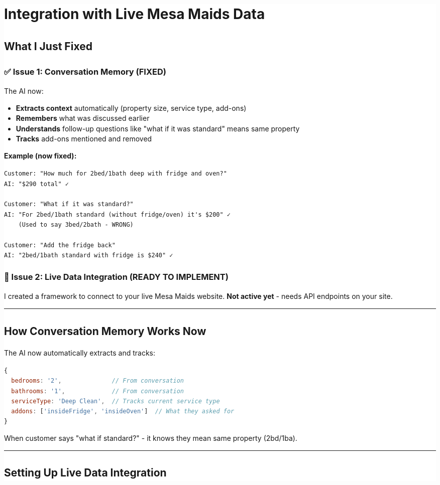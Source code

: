 # Integration with Live Mesa Maids Data

## What I Just Fixed

### ✅ Issue 1: Conversation Memory (FIXED)

The AI now:
- **Extracts context** automatically (property size, service type, add-ons)
- **Remembers** what was discussed earlier
- **Understands** follow-up questions like "what if it was standard" means same property
- **Tracks** add-ons mentioned and removed

**Example (now fixed):**
```
Customer: "How much for 2bed/1bath deep with fridge and oven?"
AI: "$290 total" ✓

Customer: "What if it was standard?"
AI: "For 2bed/1bath standard (without fridge/oven) it's $200" ✓
    (Used to say 3bed/2bath - WRONG)

Customer: "Add the fridge back"
AI: "2bed/1bath standard with fridge is $240" ✓
```

### 🔄 Issue 2: Live Data Integration (READY TO IMPLEMENT)

I created a framework to connect to your live Mesa Maids website. **Not active yet** - needs API endpoints on your site.

---

## How Conversation Memory Works Now

The AI now automatically extracts and tracks:

```javascript
{
  bedrooms: '2',              // From conversation
  bathrooms: '1',             // From conversation
  serviceType: 'Deep Clean',  // Tracks current service type
  addons: ['insideFridge', 'insideOven']  // What they asked for
}
```

When customer says "what if standard?" - it knows they mean same property (2bd/1ba).

---

## Setting Up Live Data Integration
